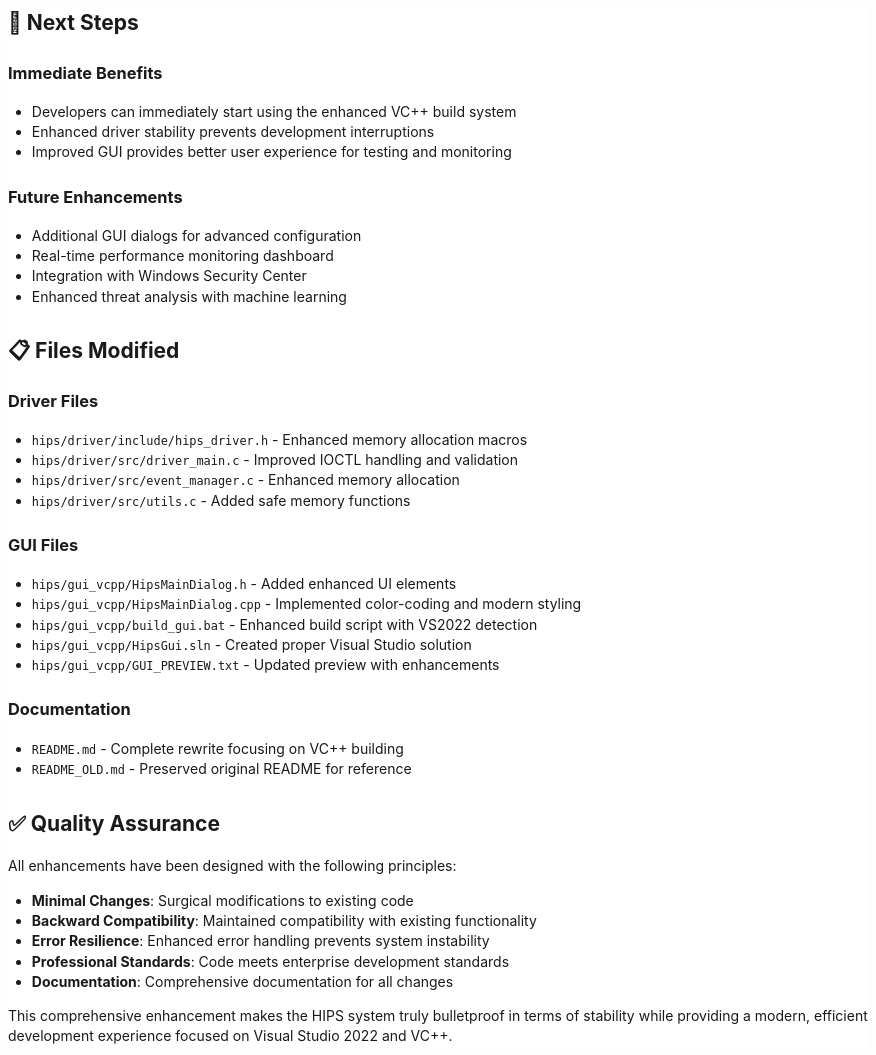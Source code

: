 ## 🎯 Next Steps

### Immediate Benefits
- Developers can immediately start using the enhanced VC++ build system
- Enhanced driver stability prevents development interruptions
- Improved GUI provides better user experience for testing and monitoring

### Future Enhancements
- Additional GUI dialogs for advanced configuration
- Real-time performance monitoring dashboard
- Integration with Windows Security Center
- Enhanced threat analysis with machine learning

## 📋 Files Modified

### Driver Files
- `hips/driver/include/hips_driver.h` - Enhanced memory allocation macros
- `hips/driver/src/driver_main.c` - Improved IOCTL handling and validation
- `hips/driver/src/event_manager.c` - Enhanced memory allocation
- `hips/driver/src/utils.c` - Added safe memory functions

### GUI Files
- `hips/gui_vcpp/HipsMainDialog.h` - Added enhanced UI elements
- `hips/gui_vcpp/HipsMainDialog.cpp` - Implemented color-coding and modern styling
- `hips/gui_vcpp/build_gui.bat` - Enhanced build script with VS2022 detection
- `hips/gui_vcpp/HipsGui.sln` - Created proper Visual Studio solution
- `hips/gui_vcpp/GUI_PREVIEW.txt` - Updated preview with enhancements

### Documentation
- `README.md` - Complete rewrite focusing on VC++ building
- `README_OLD.md` - Preserved original README for reference

## ✅ Quality Assurance

All enhancements have been designed with the following principles:
- **Minimal Changes**: Surgical modifications to existing code
- **Backward Compatibility**: Maintained compatibility with existing functionality
- **Error Resilience**: Enhanced error handling prevents system instability
- **Professional Standards**: Code meets enterprise development standards
- **Documentation**: Comprehensive documentation for all changes

This comprehensive enhancement makes the HIPS system truly bulletproof in terms of stability while providing a modern, efficient development experience focused on Visual Studio 2022 and VC++.